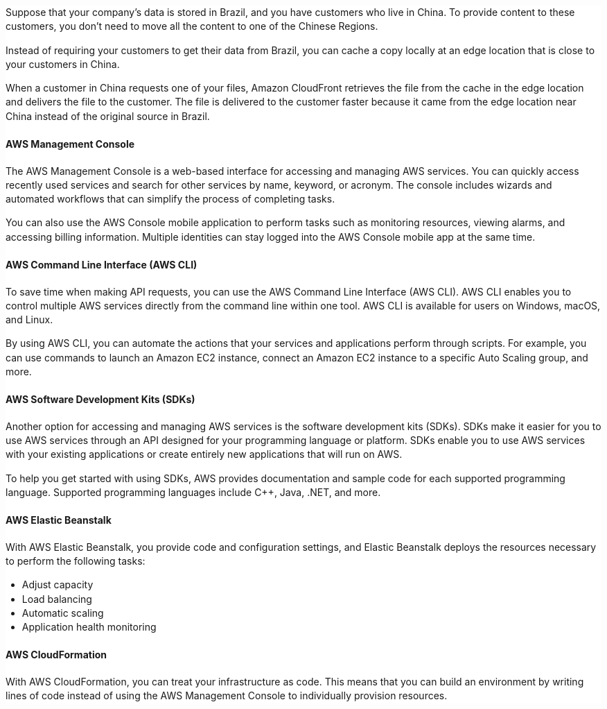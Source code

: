 
Suppose that your company’s data is stored in Brazil, and you have customers who live in China. To provide content to these customers, you don’t need to move all the content to one of the Chinese Regions.

Instead of requiring your customers to get their data from Brazil, you can cache a copy locally at an edge location that is close to your customers in China.

When a customer in China requests one of your files, Amazon CloudFront retrieves the file from the cache in the edge location and delivers the file to the customer. The file is delivered to the customer faster because it came from the edge location near China instead of the original source in Brazil.

#### AWS Management Console

The AWS Management Console is a web-based interface for accessing and managing AWS services. You can quickly access recently used services and search for other services by name, keyword, or acronym. The console includes wizards and automated workflows that can simplify the process of completing tasks.

You can also use the AWS Console mobile application to perform tasks such as monitoring resources, viewing alarms, and accessing billing information. Multiple identities can stay logged into the AWS Console mobile app at the same time.

#### AWS Command Line Interface (AWS CLI)

To save time when making API requests, you can use the AWS Command Line Interface (AWS CLI). AWS CLI enables you to control multiple AWS services directly from the command line within one tool. AWS CLI is available for users on Windows, macOS, and Linux.

By using AWS CLI, you can automate the actions that your services and applications perform through scripts. For example, you can use commands to launch an Amazon EC2 instance, connect an Amazon EC2 instance to a specific Auto Scaling group, and more.

#### AWS Software Development Kits (SDKs)

Another option for accessing and managing AWS services is the software development kits (SDKs). SDKs make it easier for you to use AWS services through an API designed for your programming language or platform. SDKs enable you to use AWS services with your existing applications or create entirely new applications that will run on AWS.

To help you get started with using SDKs, AWS provides documentation and sample code for each supported programming language. Supported programming languages include C++, Java, .NET, and more.

#### AWS Elastic Beanstalk

With AWS Elastic Beanstalk, you provide code and configuration settings, and Elastic Beanstalk deploys the resources necessary to perform the following tasks:

- Adjust capacity
- Load balancing
- Automatic scaling
- Application health monitoring

#### AWS CloudFormation

With AWS CloudFormation, you can treat your infrastructure as code. This means that you can build an environment by writing lines of code instead of using the AWS Management Console to individually provision resources.
